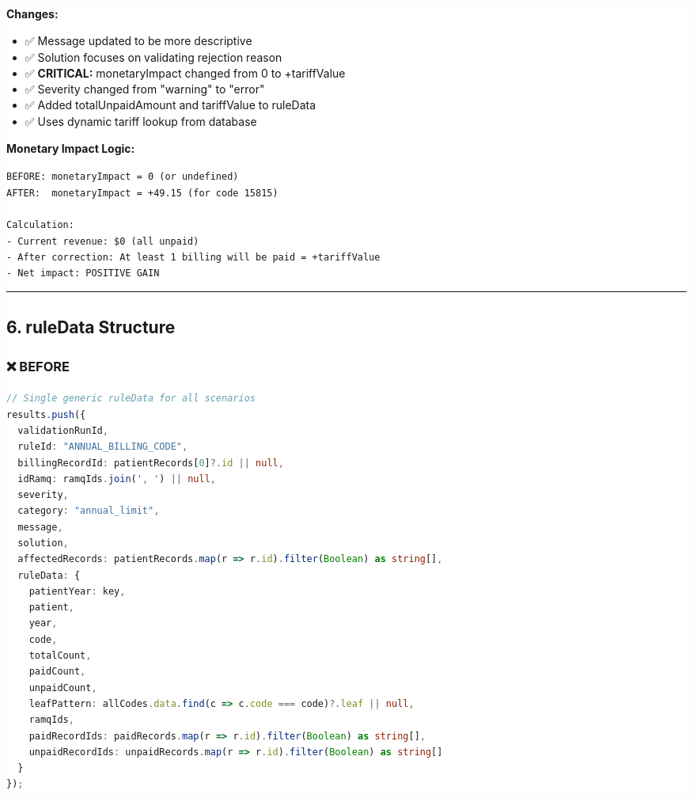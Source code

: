 **Changes:**
- ✅ Message updated to be more descriptive
- ✅ Solution focuses on validating rejection reason
- ✅ **CRITICAL:** monetaryImpact changed from 0 to +tariffValue
- ✅ Severity changed from "warning" to "error"
- ✅ Added totalUnpaidAmount and tariffValue to ruleData
- ✅ Uses dynamic tariff lookup from database

**Monetary Impact Logic:**
```
BEFORE: monetaryImpact = 0 (or undefined)
AFTER:  monetaryImpact = +49.15 (for code 15815)

Calculation:
- Current revenue: $0 (all unpaid)
- After correction: At least 1 billing will be paid = +tariffValue
- Net impact: POSITIVE GAIN
```

---

## 6. ruleData Structure

### ❌ BEFORE
```typescript
// Single generic ruleData for all scenarios
results.push({
  validationRunId,
  ruleId: "ANNUAL_BILLING_CODE",
  billingRecordId: patientRecords[0]?.id || null,
  idRamq: ramqIds.join(', ') || null,
  severity,
  category: "annual_limit",
  message,
  solution,
  affectedRecords: patientRecords.map(r => r.id).filter(Boolean) as string[],
  ruleData: {
    patientYear: key,
    patient,
    year,
    code,
    totalCount,
    paidCount,
    unpaidCount,
    leafPattern: allCodes.data.find(c => c.code === code)?.leaf || null,
    ramqIds,
    paidRecordIds: paidRecords.map(r => r.id).filter(Boolean) as string[],
    unpaidRecordIds: unpaidRecords.map(r => r.id).filter(Boolean) as string[]
  }
});
```

